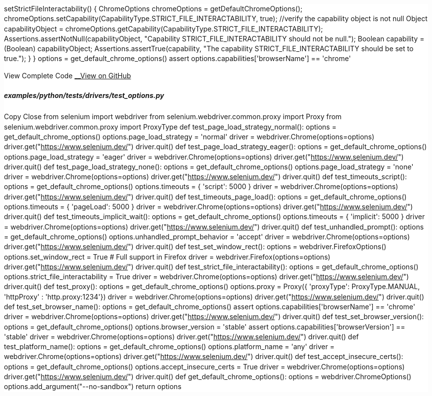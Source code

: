 setStrictFileInteractability() {         ChromeOptions chromeOptions = getDefaultChromeOptions();         chromeOptions.setCapability(CapabilityType.STRICT_FILE_INTERACTABILITY, true);     	//verify the capability object is not null         Object capabilityObject = chromeOptions.getCapability(CapabilityType.STRICT_FILE_INTERACTABILITY);         Assertions.assertNotNull(capabilityObject, "Capability STRICT_FILE_INTERACTABILITY should not be null.");              Boolean capability = (Boolean) capabilityObject;         Assertions.assertTrue(capability, "The capability STRICT_FILE_INTERACTABILITY should be set to true.");       }     }                             options = get_default_chrome_options()         assert options.capabilities['browserName'] == 'chrome'

View Complete Code [__View on GitHub](https://github.com/SeleniumHQ/seleniumhq.github.io/blob/trunk/examples/python/tests/drivers/test_options.py#L79-80)

##### examples/python/tests/drivers/test\_options.py

Copy  Close               from selenium import webdriver     from selenium.webdriver.common.proxy import Proxy     from selenium.webdriver.common.proxy import ProxyType               def test_page_load_strategy_normal():         options = get_default_chrome_options()         options.page_load_strategy = 'normal'         driver = webdriver.Chrome(options=options)         driver.get("https://www.selenium.dev/")         driver.quit()               def test_page_load_strategy_eager():         options = get_default_chrome_options()         options.page_load_strategy = 'eager'         driver = webdriver.Chrome(options=options)         driver.get("https://www.selenium.dev/")         driver.quit()               def test_page_load_strategy_none():         options = get_default_chrome_options()         options.page_load_strategy = 'none'         driver = webdriver.Chrome(options=options)         driver.get("https://www.selenium.dev/")         driver.quit()          def test_timeouts_script():         options = get_default_chrome_options()         options.timeouts = { 'script': 5000 }         driver = webdriver.Chrome(options=options)         driver.get("https://www.selenium.dev/")         driver.quit()          def test_timeouts_page_load():         options = get_default_chrome_options()         options.timeouts = { 'pageLoad': 5000 }         driver = webdriver.Chrome(options=options)         driver.get("https://www.selenium.dev/")         driver.quit()          def test_timeouts_implicit_wait():         options = get_default_chrome_options()         options.timeouts = { 'implicit': 5000 }         driver = webdriver.Chrome(options=options)         driver.get("https://www.selenium.dev/")         driver.quit()          def test_unhandled_prompt():         options = get_default_chrome_options()         options.unhandled_prompt_behavior = 'accept'         driver = webdriver.Chrome(options=options)         driver.get("https://www.selenium.dev/")         driver.quit()          def test_set_window_rect():         options = webdriver.FirefoxOptions()         options.set_window_rect = True # Full support in Firefox         driver = webdriver.Firefox(options=options)         driver.get("https://www.selenium.dev/")         driver.quit()          def test_strict_file_interactability():         options = get_default_chrome_options()         options.strict_file_interactability = True         driver = webdriver.Chrome(options=options)         driver.get("https://www.selenium.dev/")         driver.quit()          def test_proxy():         options = get_default_chrome_options()         options.proxy = Proxy({ 'proxyType': ProxyType.MANUAL, 'httpProxy' : 'http.proxy:1234'})         driver = webdriver.Chrome(options=options)         driver.get("https://www.selenium.dev/")         driver.quit()              def test_set_browser_name():         options = get_default_chrome_options()         assert options.capabilities['browserName'] == 'chrome'         driver = webdriver.Chrome(options=options)         driver.get("https://www.selenium.dev/")         driver.quit()              def test_set_browser_version():         options = get_default_chrome_options()         options.browser_version = 'stable'         assert options.capabilities['browserVersion'] == 'stable'         driver = webdriver.Chrome(options=options)         driver.get("https://www.selenium.dev/")         driver.quit()              def test_platform_name():         options = get_default_chrome_options()         options.platform_name = 'any'         driver = webdriver.Chrome(options=options)         driver.get("https://www.selenium.dev/")         driver.quit()              def test_accept_insecure_certs():         options = get_default_chrome_options()         options.accept_insecure_certs = True         driver = webdriver.Chrome(options=options)         driver.get("https://www.selenium.dev/")         driver.quit()          def get_default_chrome_options():         options = webdriver.ChromeOptions()         options.add_argument("--no-sandbox")         return options     
